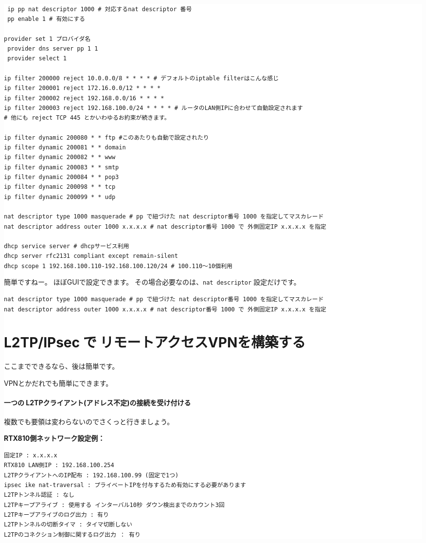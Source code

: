 ```text
 ip pp nat descriptor 1000 # 対応するnat descriptor 番号
 pp enable 1 # 有効にする

provider set 1 プロバイダ名
 provider dns server pp 1 1
 provider select 1

ip filter 200000 reject 10.0.0.0/8 * * * * # デフォルトのiptable filterはこんな感じ
ip filter 200001 reject 172.16.0.0/12 * * * *
ip filter 200002 reject 192.168.0.0/16 * * * *
ip filter 200003 reject 192.168.100.0/24 * * * * # ルータのLAN側IPに合わせて自動設定されます
# 他にも reject TCP 445 とかいわゆるお約束が続きます。

ip filter dynamic 200080 * * ftp #このあたりも自動で設定されたり
ip filter dynamic 200081 * * domain
ip filter dynamic 200082 * * www
ip filter dynamic 200083 * * smtp
ip filter dynamic 200084 * * pop3
ip filter dynamic 200098 * * tcp
ip filter dynamic 200099 * * udp

nat descriptor type 1000 masquerade # pp で紐づけた nat descriptor番号 1000 を指定してマスカレード
nat descriptor address outer 1000 x.x.x.x # nat descriptor番号 1000 で 外側固定IP x.x.x.x を指定

dhcp service server # dhcpサービス利用
dhcp server rfc2131 compliant except remain-silent
dhcp scope 1 192.168.100.110-192.168.100.120/24 # 100.110～10個利用
```

簡単ですねー。 ほぼGUIで設定できます。
その場合必要なのは、```nat descriptor``` 設定だけです。

```text
nat descriptor type 1000 masquerade # pp で紐づけた nat descriptor番号 1000 を指定してマスカレード
nat descriptor address outer 1000 x.x.x.x # nat descriptor番号 1000 で 外側固定IP x.x.x.x を指定
```


# L2TP/IPsec で リモートアクセスVPNを構築する

ここまでできるなら、後は簡単です。

VPNとかだれでも簡単にできます。

#### 一つの L2TPクライアント(アドレス不定)の接続を受け付ける

複数でも要領は変わらないのでさくっと行きましょう。

**RTX810側ネットワーク設定例：**

```text
固定IP : x.x.x.x
RTX810 LAN側IP : 192.168.100.254
L2TPクライアントへのIP配布 : 192.168.100.99 (固定で1つ)
ipsec ike nat-traversal : プライベートIPを付与するため有効にする必要があります
L2TPトンネル認証 : なし
L2TPキープアライブ : 使用する インターバル10秒 ダウン検出までのカウント3回
L2TPキープアライブのログ出力 : 有り
L2TPトンネルの切断タイマ : タイマ切断しない
L2TPのコネクション制御に関するログ出力 ： 有り
```
